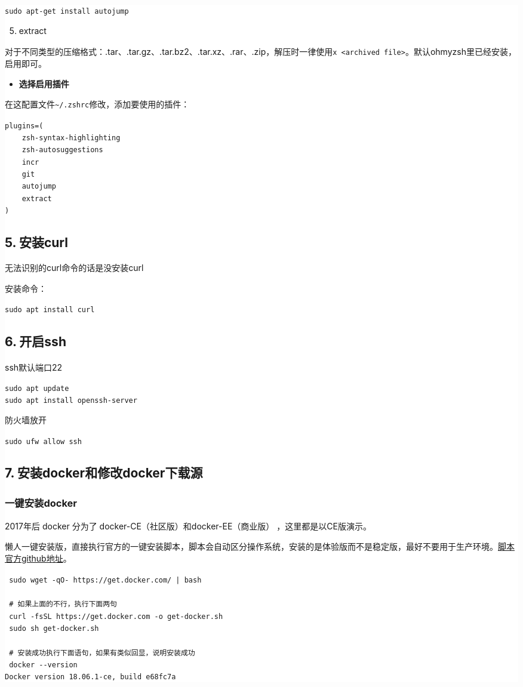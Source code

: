 ```
sudo apt-get install autojump
```

5. extract

对于不同类型的压缩格式：.tar、.tar.gz、.tar.bz2、.tar.xz、.rar、.zip，解压时一律使用`x <archived file>`。默认ohmyzsh里已经安装，启用即可。

- **选择启用插件**

在这配置文件`~/.zshrc`修改，添加要使用的插件：
```shell
plugins=(
    zsh-syntax-highlighting
    zsh-autosuggestions
    incr
    git
    autojump
    extract
)
```


## 5. 安装curl

无法识别的curl命令的话是没安装curl

安装命令：
```
sudo apt install curl 
```

## 6. 开启ssh

ssh默认端口22
```shell
sudo apt update
sudo apt install openssh-server
```

防火墙放开
```shell
sudo ufw allow ssh
```

## 7. 安装docker和修改docker下载源

### 一键安装docker

2017年后 docker 分为了 docker-CE（社区版）和docker-EE（商业版） ，这里都是以CE版演示。

懒人一键安装版，直接执行官方的一键安装脚本，脚本会自动区分操作系统，安装的是体验版而不是稳定版，最好不要用于生产环境。[脚本官方github地址](https://github.com/docker/docker-install)。

```shell
 sudo wget -qO- https://get.docker.com/ | bash

 # 如果上面的不行，执行下面两句
 curl -fsSL https://get.docker.com -o get-docker.sh
 sudo sh get-docker.sh

 # 安装成功执行下面语句，如果有类似回显，说明安装成功
 docker --version
Docker version 18.06.1-ce, build e68fc7a
```
